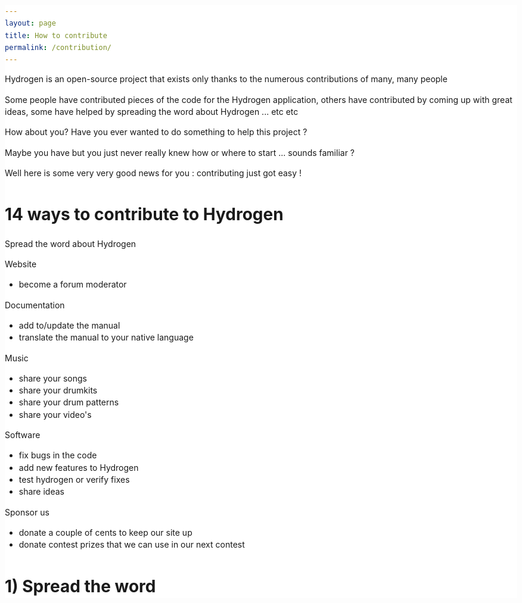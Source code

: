 ```yaml
---
layout: page                                                                                                                                                                                                 
title: How to contribute
permalink: /contribution/
---
```


Hydrogen is an open-source project that exists only thanks to the numerous contributions of many, many people 

Some people have contributed pieces of the code for the Hydrogen application, others have contributed by coming up with great ideas, some have helped by spreading the word about Hydrogen ... etc etc

How about you?  Have you ever wanted to do something to help this project ?

Maybe you have but you just never really knew how or where to start ... sounds familiar ?

Well here is some very very good news for you : contributing just got easy ! 

# 14 ways to contribute to Hydrogen 

Spread the word about Hydrogen

Website 

 * become a forum moderator

Documentation

  - add to/update the manual
  - translate the manual to your native language

Music 

  - share your songs
  - share your drumkits
  - share your drum patterns
  - share your video's

Software

- fix bugs in the code
- add new features to Hydrogen
- test hydrogen or verify fixes
- share ideas

Sponsor us

 - donate a couple of cents to keep our site up
 - donate contest prizes that we can use in our next contest

 

 

# 1) Spread the word
